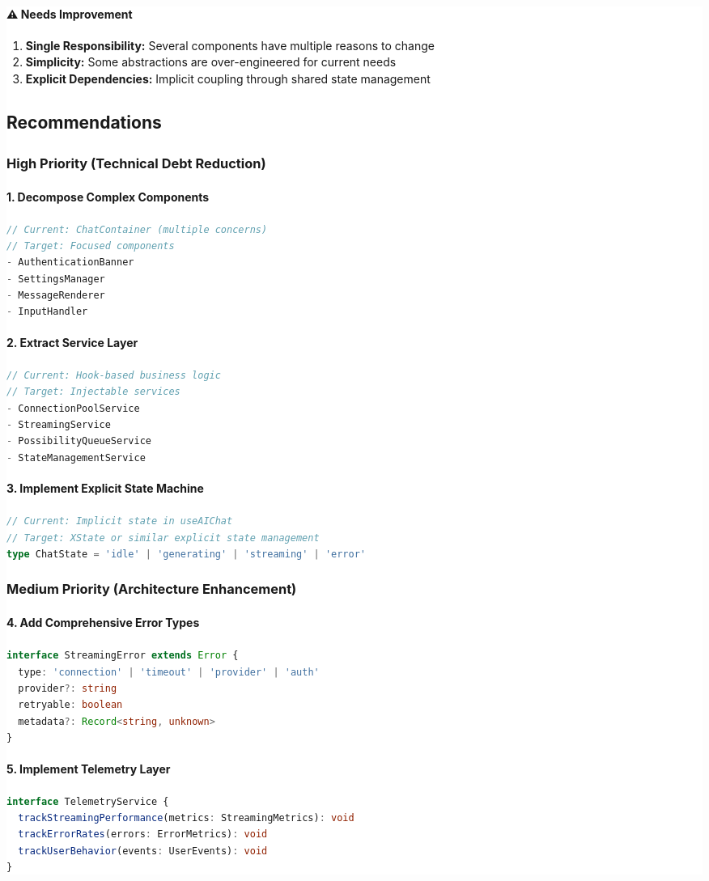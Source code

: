 #### ⚠️ Needs Improvement

1. **Single Responsibility:** Several components have multiple reasons to change
2. **Simplicity:** Some abstractions are over-engineered for current needs
3. **Explicit Dependencies:** Implicit coupling through shared state management

## Recommendations

### High Priority (Technical Debt Reduction)

#### 1. Decompose Complex Components
```typescript
// Current: ChatContainer (multiple concerns)
// Target: Focused components
- AuthenticationBanner
- SettingsManager  
- MessageRenderer
- InputHandler
```

#### 2. Extract Service Layer
```typescript
// Current: Hook-based business logic
// Target: Injectable services
- ConnectionPoolService
- StreamingService
- PossibilityQueueService
- StateManagementService
```

#### 3. Implement Explicit State Machine
```typescript
// Current: Implicit state in useAIChat
// Target: XState or similar explicit state management
type ChatState = 'idle' | 'generating' | 'streaming' | 'error'
```

### Medium Priority (Architecture Enhancement)

#### 4. Add Comprehensive Error Types
```typescript
interface StreamingError extends Error {
  type: 'connection' | 'timeout' | 'provider' | 'auth'
  provider?: string
  retryable: boolean
  metadata?: Record<string, unknown>
}
```

#### 5. Implement Telemetry Layer
```typescript
interface TelemetryService {
  trackStreamingPerformance(metrics: StreamingMetrics): void
  trackErrorRates(errors: ErrorMetrics): void
  trackUserBehavior(events: UserEvents): void
}
```
